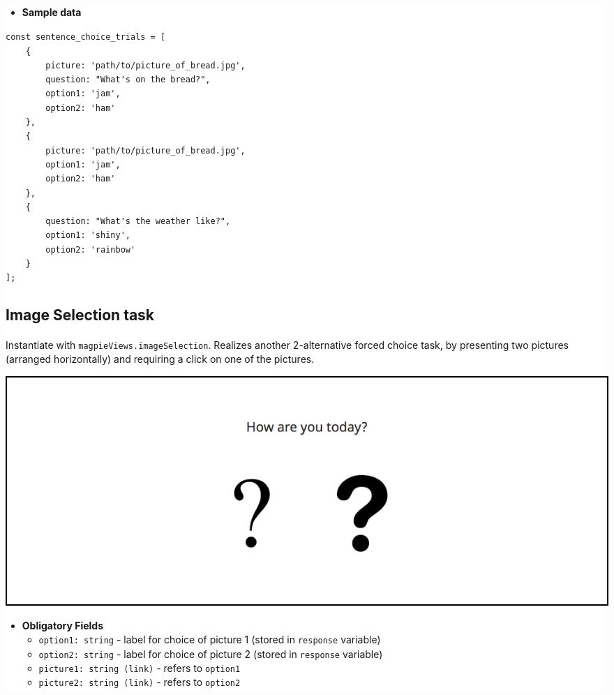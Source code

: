 * **Sample data**

```
const sentence_choice_trials = [
    {
        picture: 'path/to/picture_of_bread.jpg',
        question: "What's on the bread?",
        option1: 'jam',
        option2: 'ham'
    },
    {
        picture: 'path/to/picture_of_bread.jpg',
        option1: 'jam',
        option2: 'ham'
    },
    {
        question: "What's the weather like?",
        option1: 'shiny',
        option2: 'rainbow'
    }
];
```

## Image Selection task

Instantiate with `magpieViews.imageSelection`. Realizes another 2-alternative forced choice task, by presenting two pictures (arranged horizontally) and requiring a click on one of the pictures.

<img src='../../images/views_samples/view_is.png' alt='sample' height='auto' width='auto' style="border:2px solid black" />

* **Obligatory Fields**
    * `option1: string` - label for choice of picture 1 (stored in `response` variable)
    * `option2: string` - label for choice of picture 2 (stored in `response` variable)
    * `picture1: string (link)` - refers to `option1`
    * `picture2: string (link)` - refers to `option2`
